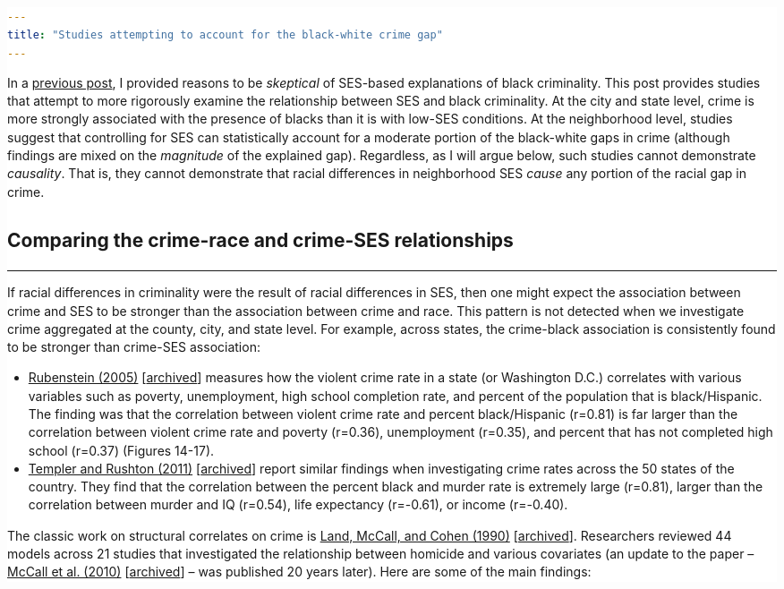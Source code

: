 ```yaml
---
title: "Studies attempting to account for the black-white crime gap"
---
```


In a [previous post](https://reasonwithoutrestraint.com/poor-explanations-of-black-criminality/), I provided reasons to be _skeptical_ of SES-based explanations of black criminality. This post provides studies that attempt to more rigorously examine the relationship between SES and black criminality. At the city and state level, crime is more strongly associated with the presence of blacks than it is with low-SES conditions. At the neighborhood level, studies suggest that controlling for SES can statistically account for a moderate portion of the black-white gaps in crime (although findings are mixed on the _magnitude_ of the explained gap). Regardless, as I will argue below, such studies cannot demonstrate _causality_. That is, they cannot demonstrate that racial differences in neighborhood SES _cause_ any portion of the racial gap in crime.

## Comparing the crime-race and crime-SES relationships

----------

If racial differences in criminality were the result of racial differences in SES, then one might expect the association between crime and SES to be stronger than the association between crime and race. This pattern is not detected when we investigate crime aggregated at the county, city, and state level. For example, across states, the crime-black association is consistently found to be stronger than crime-SES association:

-   [Rubenstein (2005)](http://2kpcwh2r7phz1nq4jj237m22.wpengine.netdna-cdn.com/wp-content/uploads/2011/12/2005-Color-of-Crime-Report.pdf) [[archived](http://web.archive.org/web/20200620230504/http://2kpcwh2r7phz1nq4jj237m22.wpengine.netdna-cdn.com/wp-content/uploads/2011/12/2005-Color-of-Crime-Report.pdf)] measures how the violent crime rate in a state (or Washington D.C.) correlates with various variables such as poverty, unemployment, high school completion rate, and percent of the population that is black/Hispanic. The finding was that the correlation between violent crime rate and percent black/Hispanic (r=0.81) is far larger than the correlation between violent crime rate and poverty (r=0.36), unemployment (r=0.35), and percent that has not completed high school (r=0.37) (Figures 14-17).
-   [Templer and Rushton (2011)](https://philipperushton.net/wp-content/uploads/2015/02/IQ-Skin-Color-Crime-HIV-AIDS-and-Income-in-50-U.S.-States-2011-by-Donald-I.-Templer-John-Philippe-Rushton.pdf) [[archived](http://web.archive.org/web/20170304173924/http://philipperushton.net/wp-content/uploads/2015/02/IQ-Skin-Color-Crime-HIV-AIDS-and-Income-in-50-U.S.-States-2011-by-Donald-I.-Templer-John-Philippe-Rushton.pdf)] report similar findings when investigating crime rates across the 50 states of the country. They find that the correlation between the percent black and murder rate is extremely large (r=0.81), larger than the correlation between murder and IQ (r=0.54), life expectancy (r=-0.61), or income (r=-0.40).

The classic work on structural correlates on crime is [Land, McCall, and Cohen (1990)](https://www.researchgate.net/publication/247657745_Structural_Covariates_of_Homicide_Rates_Are_There_Any_Invariances_Across_Time_and_Social_Space) [[archived](http://web.archive.org/web/20200616045036/https://www.researchgate.net/publication/247657745_Structural_Covariates_of_Homicide_Rates_Are_There_Any_Invariances_Across_Time_and_Social_Space)]. Researchers reviewed 44 models across 21 studies that investigated the relationship between homicide and various covariates (an update to the paper – [McCall et al. (2010)](https://pdfs.semanticscholar.org/6398/d079c3099c17b02eea5e8e07e459fbd4c37d.pdf) [[archived](http://web.archive.org/web/20190601053740/https://pdfs.semanticscholar.org/6398/d079c3099c17b02eea5e8e07e459fbd4c37d.pdf)] – was published 20 years later). Here are some of the main findings:
